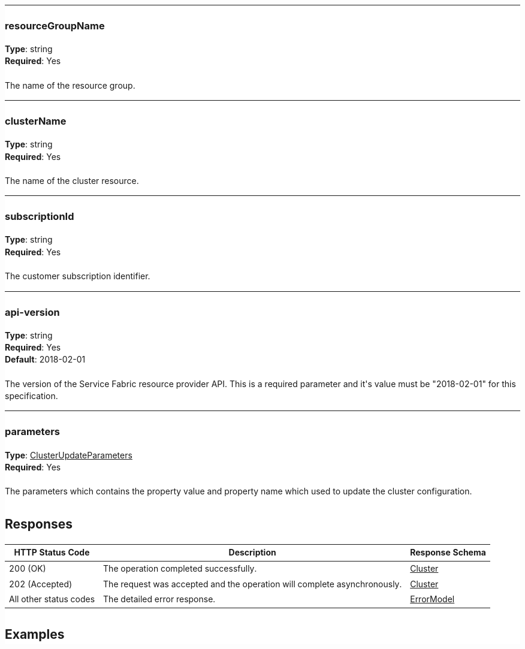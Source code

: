 ____
### resourceGroupName
__Type__: string <br/>
__Required__: Yes<br/>
<br/>
The name of the resource group.

____
### clusterName
__Type__: string <br/>
__Required__: Yes<br/>
<br/>
The name of the cluster resource.

____
### subscriptionId
__Type__: string <br/>
__Required__: Yes<br/>
<br/>
The customer subscription identifier.

____
### api-version
__Type__: string <br/>
__Required__: Yes<br/>
__Default__: 2018-02-01 <br/>
<br/>
The version of the Service Fabric resource provider API. This is a required parameter and it's value must be "2018-02-01" for this specification.

____
### parameters
__Type__: [ClusterUpdateParameters](sfrp-model-clusterupdateparameters.md) <br/>
__Required__: Yes<br/>
<br/>
The parameters which contains the property value and property name which used to update the cluster configuration.

## Responses

| HTTP Status Code | Description | Response Schema |
| --- | --- | --- |
| 200 (OK) | The operation completed successfully.<br/> | [Cluster](sfrp-model-cluster.md) |
| 202 (Accepted) | The request was accepted and the operation will complete asynchronously.<br/> | [Cluster](sfrp-model-cluster.md) |
| All other status codes | The detailed error response.<br/> | [ErrorModel](sfrp-model-errormodel.md) |

## Examples

